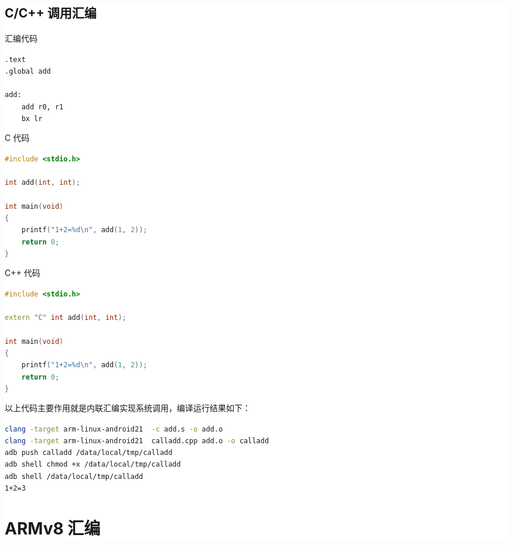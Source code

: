## C/C++ 调用汇编

汇编代码

```armasm
.text
.global add

add:
    add r0, r1
    bx lr
```

C 代码

```c
#include <stdio.h>

int add(int, int);

int main(void)
{
    printf("1+2=%d\n", add(1, 2));
    return 0;
}
```

C++ 代码

```cpp
#include <stdio.h>

extern "C" int add(int, int);

int main(void)
{
    printf("1+2=%d\n", add(1, 2));
    return 0;
}
```

以上代码主要作用就是内联汇编实现系统调用，编译运行结果如下：

```bash
clang -target arm-linux-android21  -c add.s -o add.o
clang -target arm-linux-android21  calladd.cpp add.o -o calladd
adb push calladd /data/local/tmp/calladd
adb shell chmod +x /data/local/tmp/calladd
adb shell /data/local/tmp/calladd
1+2=3
```

# ARMv8 汇编
